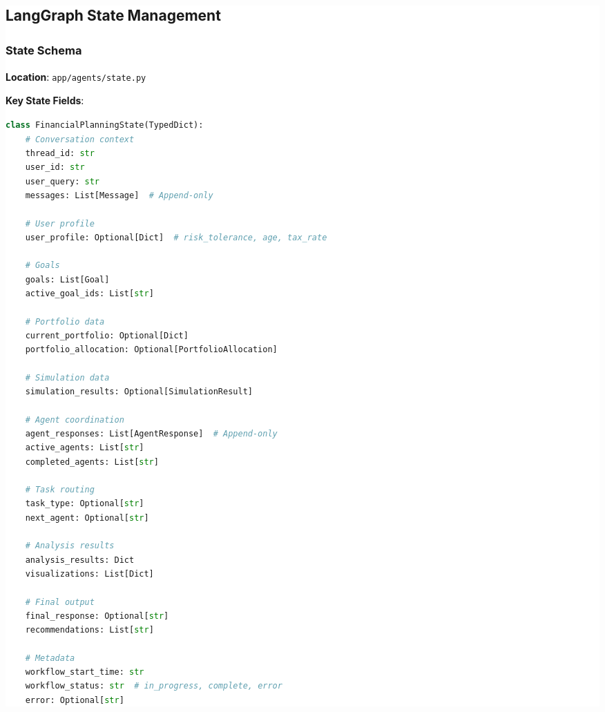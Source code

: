 
## LangGraph State Management

### State Schema

**Location**: `app/agents/state.py`

**Key State Fields**:
```python
class FinancialPlanningState(TypedDict):
    # Conversation context
    thread_id: str
    user_id: str
    user_query: str
    messages: List[Message]  # Append-only

    # User profile
    user_profile: Optional[Dict]  # risk_tolerance, age, tax_rate

    # Goals
    goals: List[Goal]
    active_goal_ids: List[str]

    # Portfolio data
    current_portfolio: Optional[Dict]
    portfolio_allocation: Optional[PortfolioAllocation]

    # Simulation data
    simulation_results: Optional[SimulationResult]

    # Agent coordination
    agent_responses: List[AgentResponse]  # Append-only
    active_agents: List[str]
    completed_agents: List[str]

    # Task routing
    task_type: Optional[str]
    next_agent: Optional[str]

    # Analysis results
    analysis_results: Dict
    visualizations: List[Dict]

    # Final output
    final_response: Optional[str]
    recommendations: List[str]

    # Metadata
    workflow_start_time: str
    workflow_status: str  # in_progress, complete, error
    error: Optional[str]
```

